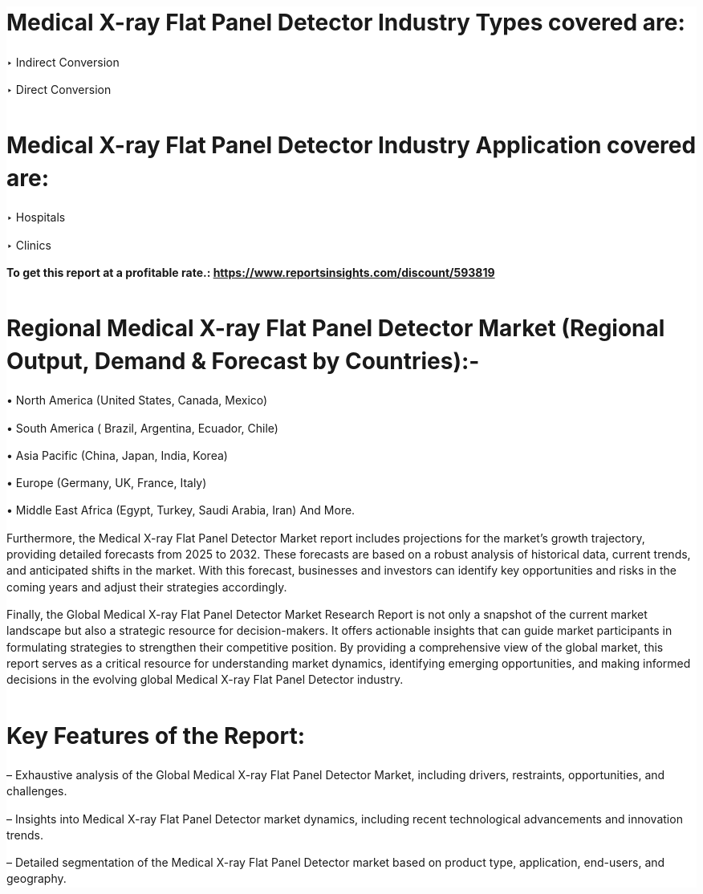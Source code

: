 # <strong>Medical X-ray Flat Panel Detector Industry Types covered are:</strong>

‣ Indirect Conversion

‣ Direct Conversion

# <strong>Medical X-ray Flat Panel Detector Industry Application covered are:</strong>

‣ Hospitals

‣  Clinics

<strong>To get this report at a profitable rate.: <a href=https://www.reportsinsights.com/discount/593819>https://www.reportsinsights.com/discount/593819</a></strong>

# <strong>Regional Medical X-ray Flat Panel Detector Market (Regional Output, Demand &amp; Forecast by Countries):-</strong>

• North America (United States, Canada, Mexico)

• South America ( Brazil, Argentina, Ecuador, Chile)

• Asia Pacific (China, Japan, India, Korea)

• Europe (Germany, UK, France, Italy)

• Middle East Africa (Egypt, Turkey, Saudi Arabia, Iran) And More.

Furthermore, the Medical X-ray Flat Panel Detector Market report includes projections for the market’s growth trajectory, providing detailed forecasts from 2025 to 2032. These forecasts are based on a robust analysis of historical data, current trends, and anticipated shifts in the market. With this forecast, businesses and investors can identify key opportunities and risks in the coming years and adjust their strategies accordingly.

Finally, the Global Medical X-ray Flat Panel Detector Market Research Report is not only a snapshot of the current market landscape but also a strategic resource for decision-makers. It offers actionable insights that can guide market participants in formulating strategies to strengthen their competitive position. By providing a comprehensive view of the global market, this report serves as a critical resource for understanding market dynamics, identifying emerging opportunities, and making informed decisions in the evolving global Medical X-ray Flat Panel Detector industry.

# <strong>Key Features of the Report:</strong>

– Exhaustive analysis of the Global Medical X-ray Flat Panel Detector Market, including drivers, restraints, opportunities, and challenges.

– Insights into Medical X-ray Flat Panel Detector market dynamics, including recent technological advancements and innovation trends.

– Detailed segmentation of the Medical X-ray Flat Panel Detector market based on product type, application, end-users, and geography.
